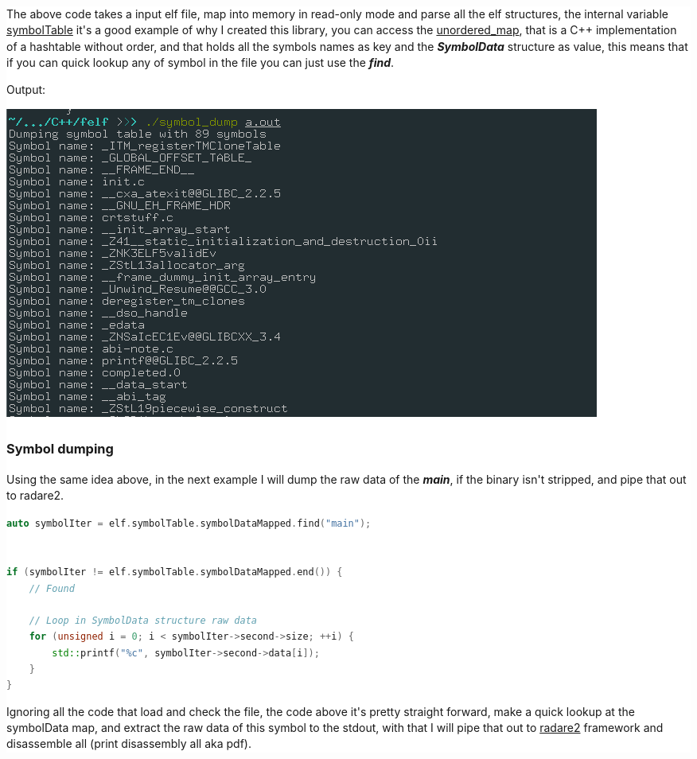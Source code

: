 
The above code takes a input elf file, map into memory in read-only mode and parse all the elf structures, the internal variable [symbolTable](https://github.com/AandersonL/felf#symbol-table) it's a good example of why I created this library, you can access the [unordered_map](https://www.cplusplus.com/reference/unordered_map/unordered_map/), that is a C++ implementation of a hashtable without order, and that holds all the symbols names as key and the ***SymbolData*** structure as value, this means that if you can quick lookup any of symbol in the file you can just use the ***find***.

Output:

![](/assets/images/felf/sections_names.png)


### Symbol dumping

Using the same idea above, in the next example I will dump the raw data of the ***main***, if the binary isn't stripped, and pipe that out to radare2.

```cpp		
auto symbolIter = elf.symbolTable.symbolDataMapped.find("main");


if (symbolIter != elf.symbolTable.symbolDataMapped.end()) {
    // Found
    
    // Loop in SymbolData structure raw data
    for (unsigned i = 0; i < symbolIter->second->size; ++i) {
        std::printf("%c", symbolIter->second->data[i]);
    }
}

```

Ignoring all the code that load and check the file, the code above it's pretty straight forward, make a quick lookup at the symbolData map, and extract the raw data of this symbol to the stdout, with that I will pipe that out to [radare2](https://github.com/radareorg/radare2) framework and disassemble all (print disassembly all aka pdf).
